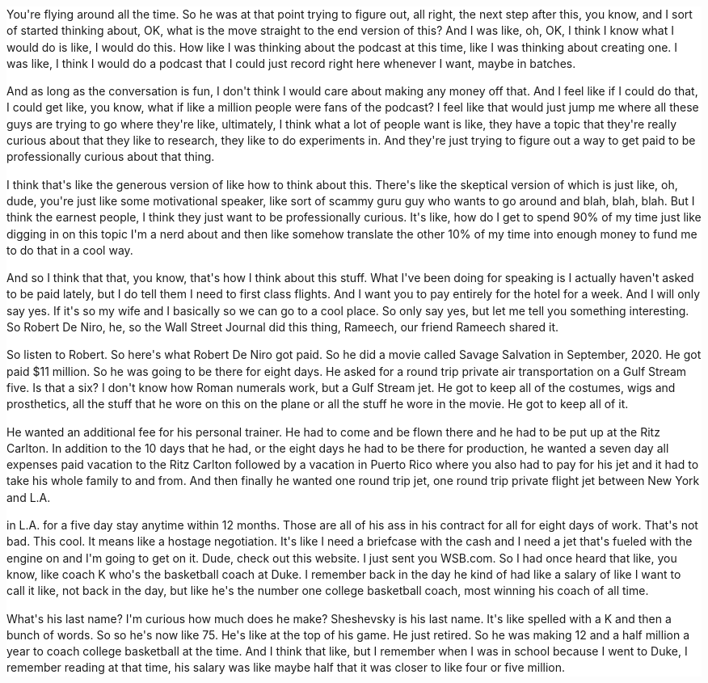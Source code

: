 You're flying around all the time. So he was at that point trying to figure out, all right, the next step after this, you know, and I sort of started thinking about, OK, what is the move straight to the end version of this? And I was like, oh, OK, I think I know what I would do is like, I would do this. How like I was thinking about the podcast at this time, like I was thinking about creating one. I was like, I think I would do a podcast that I could just record right here whenever I want, maybe in batches.

And as long as the conversation is fun, I don't think I would care about making any money off that. And I feel like if I could do that, I could get like, you know, what if like a million people were fans of the podcast? I feel like that would just jump me where all these guys are trying to go where they're like, ultimately, I think what a lot of people want is like, they have a topic that they're really curious about that they like to research, they like to do experiments in. And they're just trying to figure out a way to get paid to be professionally curious about that thing.

I think that's like the generous version of like how to think about this. There's like the skeptical version of which is just like, oh, dude, you're just like some motivational speaker, like sort of scammy guru guy who wants to go around and blah, blah, blah. But I think the earnest people, I think they just want to be professionally curious. It's like, how do I get to spend 90% of my time just like digging in on this topic I'm a nerd about and then like somehow translate the other 10% of my time into enough money to fund me to do that in a cool way.

And so I think that that, you know, that's how I think about this stuff. What I've been doing for speaking is I actually haven't asked to be paid lately, but I do tell them I need to first class flights. And I want you to pay entirely for the hotel for a week. And I will only say yes. If it's so my wife and I basically so we can go to a cool place. So only say yes, but let me tell you something interesting. So Robert De Niro, he, so the Wall Street Journal did this thing, Rameech, our friend Rameech shared it.

So listen to Robert. So here's what Robert De Niro got paid. So he did a movie called Savage Salvation in September, 2020. He got paid $11 million. So he was going to be there for eight days. He asked for a round trip private air transportation on a Gulf Stream five. Is that a six? I don't know how Roman numerals work, but a Gulf Stream jet. He got to keep all of the costumes, wigs and prosthetics, all the stuff that he wore on this on the plane or all the stuff he wore in the movie. He got to keep all of it.

He wanted an additional fee for his personal trainer. He had to come and be flown there and he had to be put up at the Ritz Carlton. In addition to the 10 days that he had, or the eight days he had to be there for production, he wanted a seven day all expenses paid vacation to the Ritz Carlton followed by a vacation in Puerto Rico where you also had to pay for his jet and it had to take his whole family to and from. And then finally he wanted one round trip jet, one round trip private flight jet between New York and L.A.

in L.A. for a five day stay anytime within 12 months. Those are all of his ass in his contract for all for eight days of work. That's not bad. This cool. It means like a hostage negotiation. It's like I need a briefcase with the cash and I need a jet that's fueled with the engine on and I'm going to get on it. Dude, check out this website. I just sent you WSB.com. So I had once heard that like, you know, like coach K who's the basketball coach at Duke. I remember back in the day he kind of had like a salary of like I want to call it like, not back in the day, but like he's the number one college basketball coach, most winning his coach of all time.

What's his last name? I'm curious how much does he make? Sheshevsky is his last name. It's like spelled with a K and then a bunch of words. So so he's now like 75. He's like at the top of his game. He just retired. So he was making 12 and a half million a year to coach college basketball at the time. And I think that like, but I remember when I was in school because I went to Duke, I remember reading at that time, his salary was like maybe half that it was closer to like four or five million.
